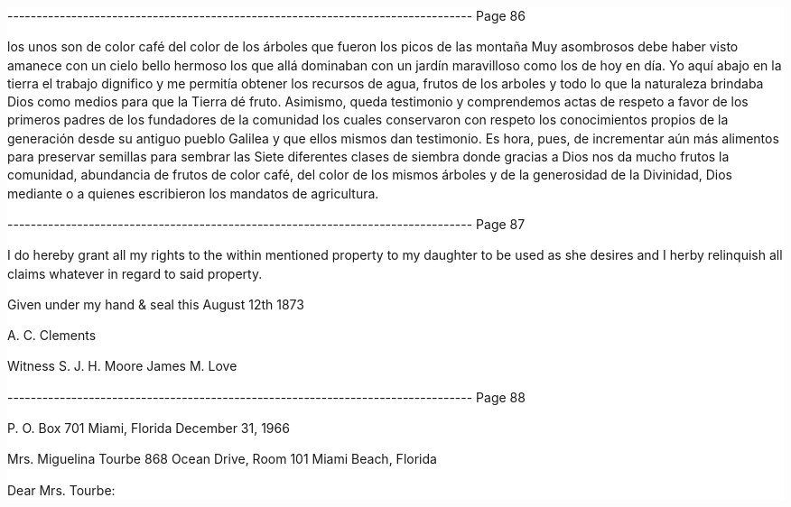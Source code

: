 
-------------------------------------------------------------------------------- Page 86

los unos son de color café
del color de los árboles
que fueron los picos de las montaña
Muy asombrosos debe haber visto
amanece con un cielo bello
hermoso los que allá dominaban con un
jardín maravilloso como los de hoy en día.
Yo aquí abajo en la tierra el trabajo dignifico
y me permitía obtener los recursos de
agua, frutos de los arboles y todo lo que la
naturaleza brindaba Dios como medios para
que la Tierra dé fruto.
Asimismo, queda testimonio y comprendemos actas
de respeto a favor de los primeros padres de
los fundadores de la comunidad los cuales
conservaron con respeto los conocimientos
propios de la generación desde su antiguo
pueblo Galilea y que ellos mismos dan testimonio.
Es hora, pues, de incrementar aún más alimentos
para preservar semillas para sembrar las
Siete diferentes clases de siembra donde gracias
a Dios nos da mucho frutos la comunidad, abundancia
de frutos de color café, del color de los
mismos árboles y de la generosidad de la
Divinidad, Dios mediante o a quienes
escribieron los mandatos de agricultura.


-------------------------------------------------------------------------------- Page 87

I do hereby grant all my rights to the within mentioned property to my daughter to be used as she desires and I herby relinquish all claims whatever in regard to said property.

Given under my hand & seal this August 12th 1873

A. C. Clements

Witness
S. J. H. Moore
James M. Love


-------------------------------------------------------------------------------- Page 88

P. O. Box 701
Miami, Florida
December 31, 1966

Mrs. Miguelina Tourbe
868 Ocean Drive, Room 101
Miami Beach, Florida

Dear Mrs. Tourbe:
